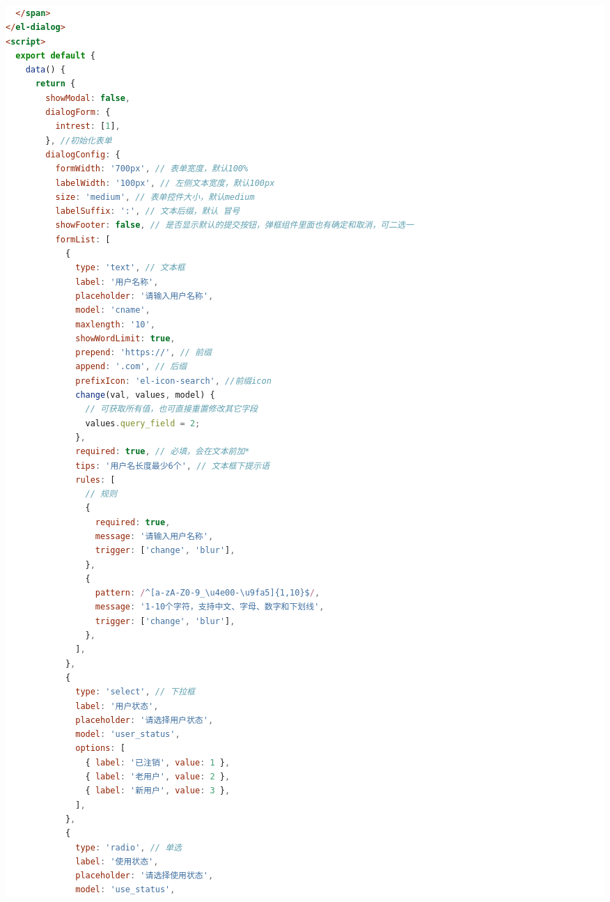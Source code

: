 ```html
  </span>
</el-dialog>
<script>
  export default {
    data() {
      return {
        showModal: false,
        dialogForm: {
          intrest: [1],
        }, //初始化表单
        dialogConfig: {
          formWidth: '700px', // 表单宽度，默认100%
          labelWidth: '100px', // 左侧文本宽度，默认100px
          size: 'medium', // 表单控件大小，默认medium
          labelSuffix: ':', // 文本后缀，默认 冒号
          showFooter: false, // 是否显示默认的提交按钮，弹框组件里面也有确定和取消，可二选一
          formList: [
            {
              type: 'text', // 文本框
              label: '用户名称',
              placeholder: '请输入用户名称',
              model: 'cname',
              maxlength: '10',
              showWordLimit: true,
              prepend: 'https://', // 前缀
              append: '.com', // 后缀
              prefixIcon: 'el-icon-search', //前缀icon
              change(val, values, model) {
                // 可获取所有值，也可直接重置修改其它字段
                values.query_field = 2;
              },
              required: true, // 必填，会在文本前加*
              tips: '用户名长度最少6个', // 文本框下提示语
              rules: [
                // 规则
                {
                  required: true,
                  message: '请输入用户名称',
                  trigger: ['change', 'blur'],
                },
                {
                  pattern: /^[a-zA-Z0-9_\u4e00-\u9fa5]{1,10}$/,
                  message: '1-10个字符，支持中文、字母、数字和下划线',
                  trigger: ['change', 'blur'],
                },
              ],
            },
            {
              type: 'select', // 下拉框
              label: '用户状态',
              placeholder: '请选择用户状态',
              model: 'user_status',
              options: [
                { label: '已注销', value: 1 },
                { label: '老用户', value: 2 },
                { label: '新用户', value: 3 },
              ],
            },
            {
              type: 'radio', // 单选
              label: '使用状态',
              placeholder: '请选择使用状态',
              model: 'use_status',
```